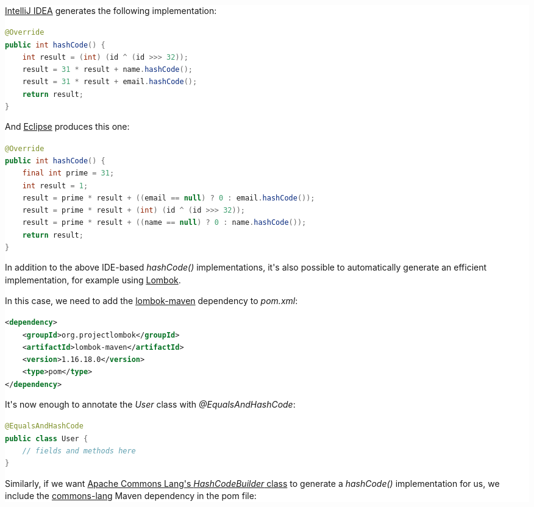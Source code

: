 [IntelliJ IDEA](https://www.jetbrains.com/idea/) generates the following implementation:

```java
@Override
public int hashCode() {
    int result = (int) (id ^ (id >>> 32));
    result = 31 * result + name.hashCode();
    result = 31 * result + email.hashCode();
    return result;
}
```

And [Eclipse](https://www.eclipse.org/downloads/?) produces this one:

```java
@Override
public int hashCode() {
    final int prime = 31;
    int result = 1;
    result = prime * result + ((email == null) ? 0 : email.hashCode());
    result = prime * result + (int) (id ^ (id >>> 32));
    result = prime * result + ((name == null) ? 0 : name.hashCode());
    return result;
}
```

In addition to the above IDE-based *hashCode()* implementations, it's also possible to automatically generate an efficient implementation, for example using [Lombok](https://projectlombok.org/features/EqualsAndHashCode).

In this case, we need to add the [lombok-maven](https://search.maven.org/classic/#search|ga|1|lombok) dependency to *pom.xml*:

```xml
<dependency>
    <groupId>org.projectlombok</groupId>
    <artifactId>lombok-maven</artifactId>
    <version>1.16.18.0</version>
    <type>pom</type>
</dependency>
```

It's now enough to annotate the *User* class with *@EqualsAndHashCode*:

```java
@EqualsAndHashCode 
public class User {
    // fields and methods here
}
```



Similarly, if we want [Apache Commons Lang's *HashCodeBuilder* class](https://commons.apache.org/proper/commons-lang/apidocs/org/apache/commons/lang3/builder/HashCodeBuilder.html) to generate a *hashCode()* implementation for us, we include the [commons-lang](https://search.maven.org/classic/#search|ga|1|apache-commons-lang) Maven dependency in the pom file:
